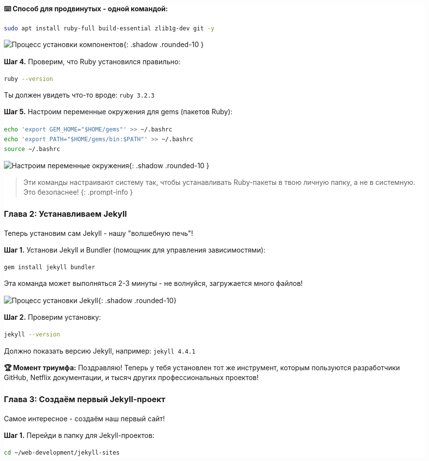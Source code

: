 #### ⌨️ Способ для продвинутых - одной командой:
```bash
sudo apt install ruby-full build-essential zlib1g-dev git -y
```

![Процесс установки компонентов](https://i.yapx.ru/aUjKX.png){: .shadow .rounded-10 }


**Шаг 4.** Проверим, что Ruby установился правильно:
```bash
ruby --version
```

Ты должен увидеть что-то вроде: `ruby 3.2.3`


**Шаг 5.** Настроим переменные окружения для gems (пакетов Ruby):
```bash
echo 'export GEM_HOME="$HOME/gems"' >> ~/.bashrc
echo 'export PATH="$HOME/gems/bin:$PATH"' >> ~/.bashrc
source ~/.bashrc
```
![Настроим переменные окружения](https://i.yapx.ru/aUjKe.png){: .shadow .rounded-10 }

> Эти команды настраивают систему так, чтобы устанавливать Ruby-пакеты в твою личную папку, а не в системную. Это безопаснее!
{: .prompt-info }

### Глава 2: Устанавливаем Jekyll

Теперь установим сам Jekyll - нашу "волшебную печь"!

**Шаг 1.** Установи Jekyll и Bundler (помощник для управления зависимостями):
```bash
gem install jekyll bundler
```

Эта команда может выполняться 2-3 минуты - не волнуйся, загружается много файлов!

![Процесс установки Jekyll](https://i.yapx.ru/aUjKY.png){: .shadow .rounded-10}

**Шаг 2.** Проверим установку:
```bash
jekyll --version
```

Должно показать версию Jekyll, например: `jekyll 4.4.1`

**🏆 Момент триумфа:** Поздравляю! Теперь у тебя установлен тот же инструмент, которым пользуются разработчики GitHub, Netflix документации, и тысяч других профессиональных проектов!

### Глава 3: Создаём первый Jekyll-проект

Самое интересное - создаём наш первый сайт!

**Шаг 1.** Перейди в папку для Jekyll-проектов:
```bash
cd ~/web-development/jekyll-sites
```

